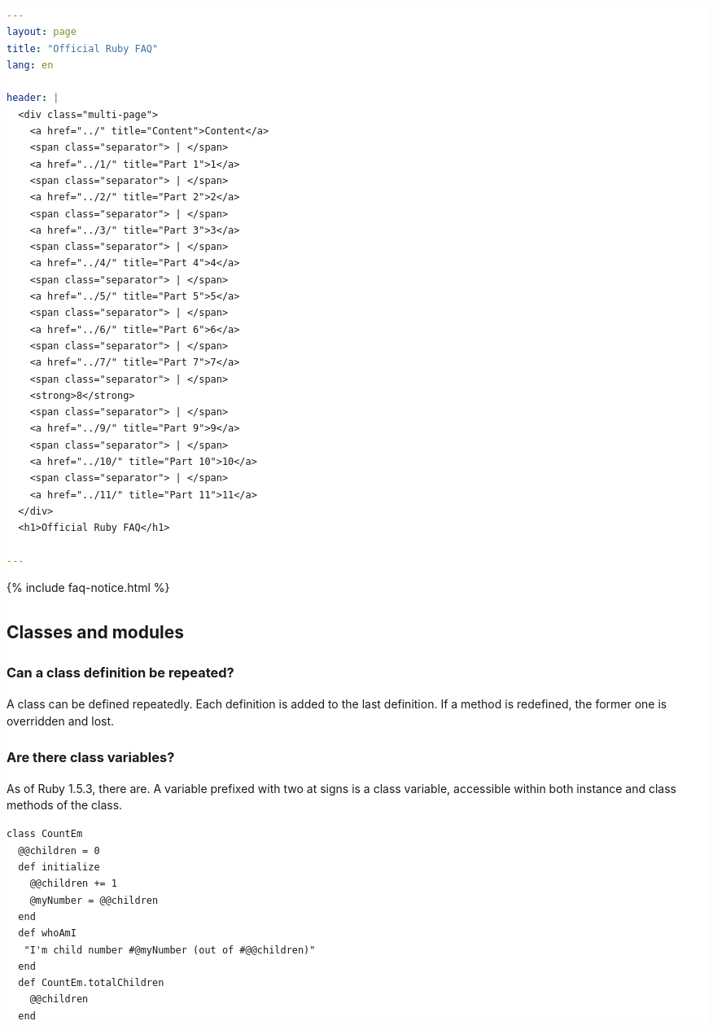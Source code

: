 ```yaml
---
layout: page
title: "Official Ruby FAQ"
lang: en

header: |
  <div class="multi-page">
    <a href="../" title="Content">Content</a>
    <span class="separator"> | </span>
    <a href="../1/" title="Part 1">1</a>
    <span class="separator"> | </span>
    <a href="../2/" title="Part 2">2</a>
    <span class="separator"> | </span>
    <a href="../3/" title="Part 3">3</a>
    <span class="separator"> | </span>
    <a href="../4/" title="Part 4">4</a>
    <span class="separator"> | </span>
    <a href="../5/" title="Part 5">5</a>
    <span class="separator"> | </span>
    <a href="../6/" title="Part 6">6</a>
    <span class="separator"> | </span>
    <a href="../7/" title="Part 7">7</a>
    <span class="separator"> | </span>
    <strong>8</strong>
    <span class="separator"> | </span>
    <a href="../9/" title="Part 9">9</a>
    <span class="separator"> | </span>
    <a href="../10/" title="Part 10">10</a>
    <span class="separator"> | </span>
    <a href="../11/" title="Part 11">11</a>
  </div>
  <h1>Official Ruby FAQ</h1>

---
```


{% include faq-notice.html %}

## Classes and modules

### Can a class definition be repeated?

A class can be defined repeatedly. Each definition is added to the last
definition. If a method is redefined, the former one is overridden and lost.

### Are there class variables?

As of Ruby 1.5.3, there are. A variable prefixed with two at signs is a class
variable, accessible within both instance and class methods of the class.

~~~
class CountEm
  @@children = 0
  def initialize
    @@children += 1
    @myNumber = @@children
  end
  def whoAmI
   "I'm child number #@myNumber (out of #@@children)"
  end
  def CountEm.totalChildren
    @@children
  end
~~~
